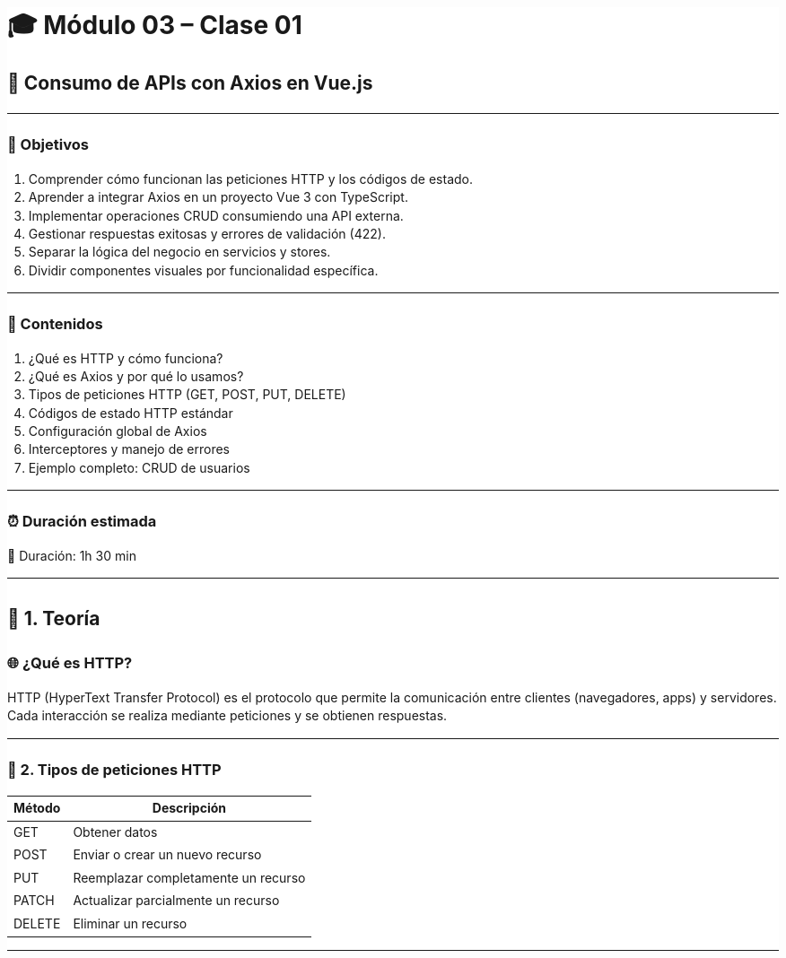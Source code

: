 # 🎓 Módulo 03 – Clase 01  
## 📘 Consumo de APIs con Axios en Vue.js

---

### 🎯 Objetivos

1. Comprender cómo funcionan las peticiones HTTP y los códigos de estado.
2. Aprender a integrar Axios en un proyecto Vue 3 con TypeScript.
3. Implementar operaciones CRUD consumiendo una API externa.
4. Gestionar respuestas exitosas y errores de validación (422).
5. Separar la lógica del negocio en servicios y stores.
6. Dividir componentes visuales por funcionalidad específica.

---

### 🧱 Contenidos

1. ¿Qué es HTTP y cómo funciona?
2. ¿Qué es Axios y por qué lo usamos?
3. Tipos de peticiones HTTP (GET, POST, PUT, DELETE)
4. Códigos de estado HTTP estándar
5. Configuración global de Axios
6. Interceptores y manejo de errores
7. Ejemplo completo: CRUD de usuarios

---

### ⏰ Duración estimada

📅 Duración: 1h 30 min

---

## 📖 1. Teoría

### 🌐 ¿Qué es HTTP?

HTTP (HyperText Transfer Protocol) es el protocolo que permite la comunicación entre clientes (navegadores, apps) y servidores. Cada interacción se realiza mediante peticiones y se obtienen respuestas.

---

### 📖 2. Tipos de peticiones HTTP

| Método  | Descripción                        |
|---------|------------------------------------|
| GET     | Obtener datos                      |
| POST    | Enviar o crear un nuevo recurso    |
| PUT     | Reemplazar completamente un recurso|
| PATCH   | Actualizar parcialmente un recurso |
| DELETE  | Eliminar un recurso                |

---